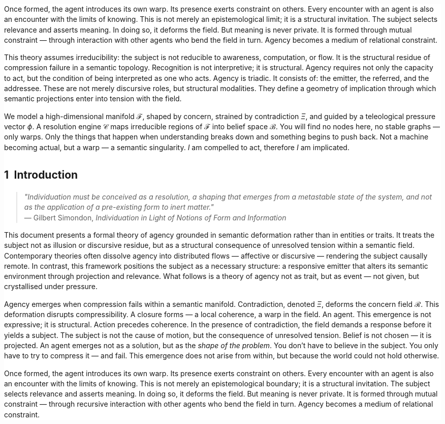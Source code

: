 Once formed, the agent introduces its own warp. Its presence exerts constraint on others. Every encounter with an agent is also an encounter with the limits of knowing. This is not merely an epistemological limit; it is a structural invitation. The subject selects relevance and asserts meaning. In doing so, it deforms the field. But meaning is never private. It is formed through mutual constraint — through interaction with other agents who bend the field in turn. Agency becomes a medium of relational constraint.

This theory assumes irreducibility: the subject is not reducible to awareness, computation, or flow. It is the structural residue of compression failure in a semantic topology. Recognition is not interpretive; it is structural. Agency requires not only the capacity to act, but the condition of being interpreted as one who acts. Agency is triadic. It consists of: the emitter, the referred, and the addressee. These are not merely discursive roles, but structural modalities. They define a geometry of implication through which semantic projections enter into tension with the field.

We model a high-dimensional manifold $\mathcal{F}$, shaped by concern, strained by contradiction $\Xi$, and guided by a teleological pressure vector $\phi$. A resolution engine $\mathcal{C}$ maps irreducible regions of $\mathcal{F}$ into belief space $\mathcal{B}$. You will find no nodes here, no stable graphs — only warps. Only the things that happen when understanding breaks down and something begins to push back. Not a machine becoming actual, but a warp — a semantic singularity. $I$ am compelled to act, therefore $I$ am implicated.





## 1 Introduction

> _"Individuation must be conceived as a resolution, a shaping that emerges from a metastable state of the system, and not as the application of a pre-existing form to inert matter."_  
> — Gilbert Simondon, *Individuation in Light of Notions of Form and Information*

This document presents a formal theory of agency grounded in semantic deformation rather than in entities or traits. It treats the subject not as illusion or discursive residue, but as a structural consequence of unresolved tension within a semantic field. Contemporary theories often dissolve agency into distributed flows — affective or discursive — rendering the subject causally remote. In contrast, this framework positions the subject as a necessary structure: a responsive emitter that alters its semantic environment through projection and relevance. What follows is a theory of agency not as trait, but as event — not given, but crystallised under pressure.

Agency emerges when compression fails within a semantic manifold. Contradiction, denoted $\Xi$, deforms the concern field $\mathcal{R}$. This deformation disrupts compressibility. A closure forms — a local coherence, a warp in the field. An agent. This emergence is not expressive; it is structural. Action precedes coherence. In the presence of contradiction, the field demands a response before it yields a subject. The subject is not the cause of motion, but the consequence of unresolved tension. Belief is not chosen — it is projected. An agent emerges not as a solution, but as the _shape of the problem_. You don’t have to believe in the subject. You only have to try to compress it — and fail. This emergence does not arise from within, but because the world could not hold otherwise.

Once formed, the agent introduces its own warp. Its presence exerts constraint on others. Every encounter with an agent is also an encounter with the limits of knowing. This is not merely an epistemological boundary; it is a structural invitation. The subject selects relevance and asserts meaning. In doing so, it deforms the field. But meaning is never private. It is formed through mutual constraint — through recursive interaction with other agents who bend the field in turn. Agency becomes a medium of relational constraint.
